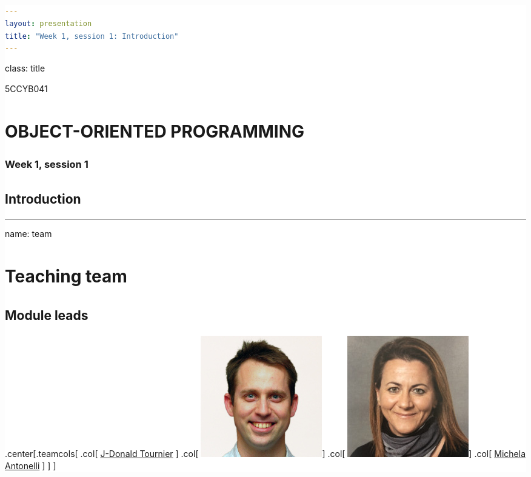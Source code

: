 ```yaml
---
layout: presentation
title: "Week 1, session 1: Introduction"
---
```


class: title

5CCYB041
# OBJECT-ORIENTED PROGRAMMING
### Week 1, session 1
## Introduction

---
name: team

# Teaching team

## Module leads

.center[.teamcols[
.col[ 
[J-Donald Tournier](mailto:jacques-donald.tournier@kcl.ac.uk) ]
.col[ 
![:scale 100%](images/donald.jpg)] 
.col[ 
![:scale 100%](images/michela.jpg)]
.col[
[Michela Antonelli](mailto:michela.antonelli@kcl.ac.uk) ]
] ]
